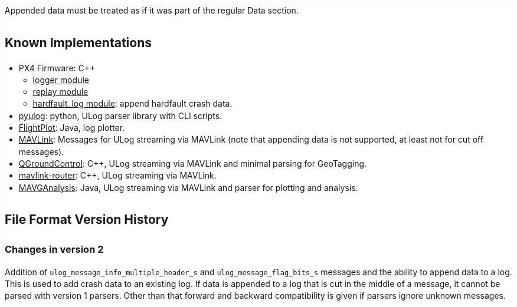   Appended data must be treated as if it was part of the regular Data section.


## Known Implementations
- PX4 Firmware: C++
  - [logger module](https://github.com/PX4/Firmware/tree/master/src/modules/logger)
  - [replay module](https://github.com/PX4/Firmware/tree/master/src/modules/replay)
  - [hardfault_log module](https://github.com/PX4/Firmware/tree/master/src/systemcmds/hardfault_log):
    append hardfault crash data.
- [pyulog](https://github.com/PX4/pyulog): python, ULog parser library with CLI
  scripts.
- [FlightPlot](https://github.com/PX4/FlightPlot): Java, log plotter.
- [MAVLink](https://github.com/mavlink/mavlink): Messages for ULog streaming via
  MAVLink (note that appending data is not supported, at least not for cut off
  messages).
- [QGroundControl](https://github.com/mavlink/qgroundcontrol): C++, ULog
  streaming via MAVLink and minimal parsing for GeoTagging.
- [mavlink-router](https://github.com/01org/mavlink-router): C++, ULog streaming
  via MAVLink.
- [MAVGAnalysis](https://github.com/ecmnet/MAVGCL): Java, ULog streaming via
  MAVLink and parser for plotting and analysis.


## File Format Version History
### Changes in version 2
Addition of `ulog_message_info_multiple_header_s` and `ulog_message_flag_bits_s`
messages and the ability to append data to a log. This is used to add crash data
to an existing log. If data is appended to a log that is cut in the middle of a
message, it cannot be parsed with version 1 parsers. Other than that forward and
backward compatibility is given if parsers ignore unknown messages.

